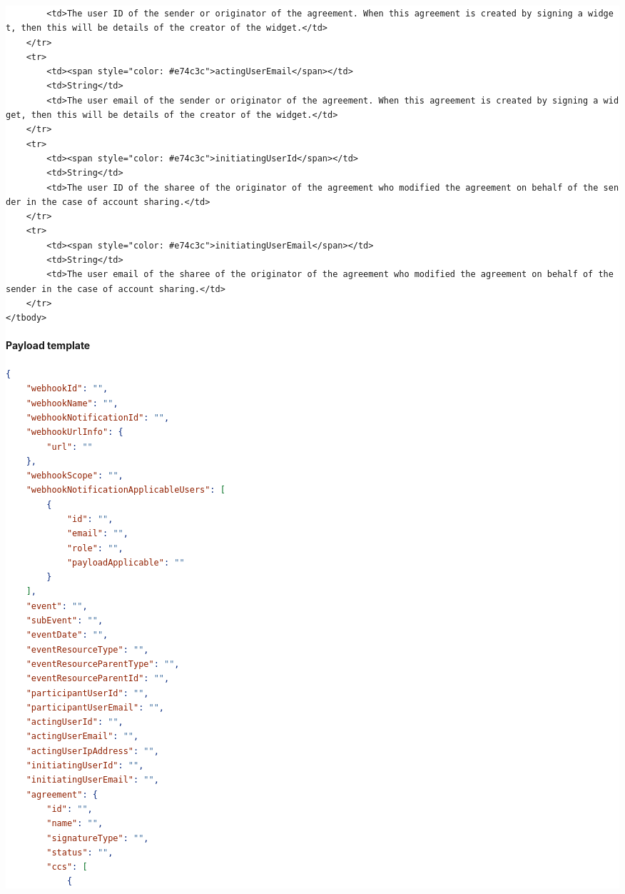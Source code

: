             <td>The user ID of the sender or originator of the agreement. When this agreement is created by signing a widget, then this will be details of the creator of the widget.</td>
        </tr>
        <tr>
            <td><span style="color: #e74c3c">actingUserEmail</span></td>
            <td>String</td>
            <td>The user email of the sender or originator of the agreement. When this agreement is created by signing a widget, then this will be details of the creator of the widget.</td>
        </tr>
        <tr>
            <td><span style="color: #e74c3c">initiatingUserId</span></td>
            <td>String</td>
            <td>The user ID of the sharee of the originator of the agreement who modified the agreement on behalf of the sender in the case of account sharing.</td>
        </tr>
        <tr>
            <td><span style="color: #e74c3c">initiatingUserEmail</span></td>
            <td>String</td>
            <td>The user email of the sharee of the originator of the agreement who modified the agreement on behalf of the sender in the case of account sharing.</td>
        </tr>
    </tbody>
</table>

<CodeBlock slots="heading, code" repeat="1" languages="JSON" />

#### Payload template

```json
{
    "webhookId": "",
    "webhookName": "",
    "webhookNotificationId": "",
    "webhookUrlInfo": {
        "url": ""
    },
    "webhookScope": "",
    "webhookNotificationApplicableUsers": [
        {
            "id": "",
            "email": "",
            "role": "",
            "payloadApplicable": ""
        }
    ],
    "event": "",
    "subEvent": "",
    "eventDate": "",
    "eventResourceType": "",
    "eventResourceParentType": "",
    "eventResourceParentId": "",
    "participantUserId": "",
    "participantUserEmail": "",
    "actingUserId": "",
    "actingUserEmail": "",
    "actingUserIpAddress": "",
    "initiatingUserId": "",
    "initiatingUserEmail": "",
    "agreement": {
        "id": "",
        "name": "",
        "signatureType": "",
        "status": "",
        "ccs": [
            {
```